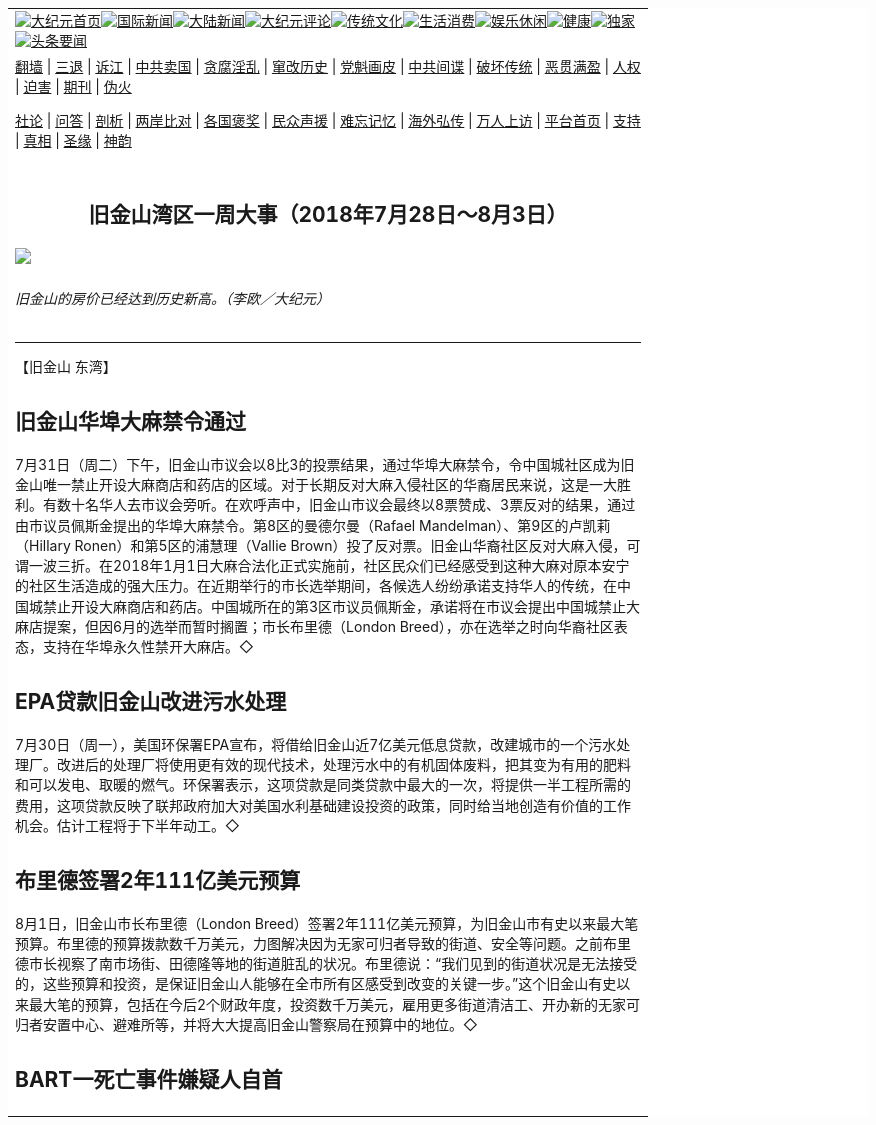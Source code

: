<a name="1" id="1" target="_blank"></a><span id="1"></span>
<table align=center border="0"><tr><td colspan="2" VALIGN=TOP><a href="https://github.com/19920513/djy/blob/master/gb/nf1351518.md#1"><img src="https://raw.githubusercontent.com/19920513/www/master/t/djy/1.jpg" title="大纪元首页" alt="大纪元首页"></a><a href="https://github.com/19920513/djy/blob/master/gb/n24hr.md#1"><img src="https://raw.githubusercontent.com/19920513/www/master/t/djy/3.jpg" title="国际新闻" alt="国际新闻"></a><a href="https://github.com/19920513/djy/blob/master/gb/nsc413.md#1"><img src="https://raw.githubusercontent.com/19920513/www/master/t/djy/4.jpg" title="大陆新闻" alt="大陆新闻"></a><a href="https://github.com/19920513/djy/blob/master/gb/news392.md#1"><img src="https://raw.githubusercontent.com/19920513/www/master/t/djy/5.jpg" title="大纪元评论" alt="大纪元评论"></a><a href="https://github.com/19920513/djy/blob/master/gb/news2007.md#1"><img src="https://raw.githubusercontent.com/19920513/www/master/t/djy/6.jpg" title="传统文化" alt="传统文化"></a><a href="https://github.com/19920513/djy/blob/master/gb/news2008.md#1"><img src="https://raw.githubusercontent.com/19920513/www/master/t/djy/7.jpg" title="生活消费" alt="生活消费"></a><a href="https://github.com/19920513/djy/blob/master/gb/ncyule.md#1"><img src="https://raw.githubusercontent.com/19920513/www/master/t/djy/8.jpg" title="娱乐休闲" alt="娱乐休闲"></a><a href="https://github.com/19920513/djy/blob/master/gb/nsc1002.md#1"><img src="https://raw.githubusercontent.com/19920513/www/master/t/djy/9.jpg" title="健康" alt="健康"></a><a href="https://github.com/19920513/djy/blob/master/gb/nf6092.md#1"><img src="https://raw.githubusercontent.com/19920513/www/master/t/djy/10a.jpg" title="独家" alt="独家"></a><a href="https://github.com/19920513/djy/blob/master/gb/nf4514.md#1"><img src="https://raw.githubusercontent.com/19920513/www/master/t/djy/12a.jpg" title="头条要闻" alt="头条要闻"></a></td></tr>
<tr><td colspan="2" VALIGN=TOP><a target="_blank" href="https://github.com/19920513/www/blob/master/README.md?zsrh#1">翻墙</a> | <a target="_blank" href="https://github.com/19920513/djy/blob/master/gb/nf5657.md#1">三退</a> | <a target="_blank" href="https://github.com/19920513/djy/blob/master/gb/nf6124.md#1">诉江</a> | <a target="_blank" href="https://github.com/19920513/djy/blob/master/gb/nf1176117.md#1">中共卖国</a> | <a target="_blank" href="https://github.com/19920513/djy/blob/master/gb/nf5773.md#1">贪腐淫乱</a> | <a target="_blank" href="https://github.com/19920513/djy/blob/master/gb/nf1176115.md#1">窜改历史</a> | <a target="_blank" href="https://github.com/19920513/djy/blob/master/gb/nf1176107.md#1">党魁画皮</a> | <a target="_blank" href="https://github.com/19920513/djy/blob/master/gb/nf1320400.md#1">中共间谍</a> | <a target="_blank" href="https://github.com/19920513/djy/blob/master/gb/nf1176114.md#1">破坏传统</a> | <a target="_blank" href="https://github.com/19920513/ntdtv/blob/master/gb/prog447_1.md#1">恶贯满盈</a> | <a target="_blank" href="https://github.com/19920513/djy/blob/master/gb/ncid278.md#1">人权</a> | <a target="_blank" href="https://github.com/19920513/djy/blob/master/gb/nf1176111.md#1">迫害</a> | <a target="_blank" href="https://gitlab.com/szzdlab/mh-qikan/blob/master/README.md#1">期刊</a> | <a target="_blank" href="https://github.com/19920513/djy/blob/master/gb/nf5562.md#1">伪火</a></p><p><a target="_blank" href="https://github.com/19920513/djy/blob/master/gb/9p.md#1">社论</a> | <a target="_blank" href="https://github.com/19920513/djy/blob/master/gb/nf4378.md#1">问答</a> | <a target="_blank" href="https://github.com/19920513/djy/blob/master/gb/nf5792.md#1">剖析</a> | <a target="_blank" href="https://github.com/19920513/djy/blob/master/gb/nf5735.md#1">两岸比对</a> | <a target="_blank" href="https://github.com/19920513/djy/blob/master/gb/nf6119.md#1">各国褒奖</a> | <a target="_blank" href="https://github.com/19920513/djy/blob/master/gb/nf6120.md#1">民众声援</a> | <a target="_blank" href="https://github.com/19920513/djy/blob/master/gb/nf1188594.md#1">难忘记忆</a> | <a target="_blank" href="https://github.com/19920513/djy/blob/master/gb/nf3180.md#1">海外弘传</a> | <a target="_blank" href="https://github.com/19920513/djy/blob/master/gb/nf5410.md#1">万人上访</a> | <a target="_blank" href="https://github.com/19920513/www/blob/master/README.md?zsrh#1">平台首页</a> | <a target="_blank" href="https://github.com/19920513/djy/blob/master/gb/nf4386.md#1">支持</a> | <a target="_blank" href="https://github.com/19920513/djy/blob/master/gb/nf4389.md#1">真相</a> | <a target="_blank" href="https://github.com/19920513/djy/blob/master/gb/nf5790.md#1">圣缘</a> | <a target="_blank" href="https://github.com/19920513/djy/blob/master/gb/nf4786.md#1">神韵</a></td></tr>
<tr><td VALIGN=TOP width="626"><h2 align=center>旧金山湾区一周大事（2018年7月28日～8月3日）</h2>
<img width="600" src="https://i.epochtimes.com/assets/uploads/2016/02/1506031835242763-600x400.jpg" />
<h6>旧金山的房价已经达到历史新高。（李欧／大纪元）
</h6>
<hr>
<p>【旧金山 东湾】</p>
<h2>旧金山华埠大麻禁令通过</h2>
<p>7月31日（周二）下午，旧金山市议会以8比3的投票结果，通过华埠大麻禁令，令中国城社区成为旧金山唯一禁止开设大麻商店和药店的区域。对于长期反对大麻入侵社区的华裔居民来说，这是一大胜利。有数十名华人去市议会旁听。在欢呼声中，旧金山市议会最终以8票赞成、3票反对的结果，通过由市议员佩斯金提出的华埠大麻禁令。第8区的曼德尔曼（Rafael Mandelman）、第9区的卢凯莉（Hillary Ronen）和第5区的浦慧理（Vallie Brown）投了反对票。旧金山华裔社区反对大麻入侵，可谓一波三折。在2018年1月1日大麻合法化正式实施前，社区民众们已经感受到这种大麻对原本安宁的社区生活造成的强大压力。在近期举行的市长选举期间，各候选人纷纷承诺支持华人的传统，在中国城禁止开设大麻商店和药店。中国城所在的第3区市议员佩斯金，承诺将在市议会提出中国城禁止大麻店提案，但因6月的选举而暂时搁置；市长布里德（London Breed），亦在选举之时向华裔社区表态，支持在华埠永久性禁开大麻店。◇</p>
<h2>EPA贷款旧金山改进污水处理</h2>
<p>7月30日（周一），美国环保署EPA宣布，将借给旧金山近7亿美元低息贷款，改建城市的一个污水处理厂。改进后的处理厂将使用更有效的现代技术，处理污水中的有机固体废料，把其变为有用的肥料和可以发电、取暖的燃气。环保署表示，这项贷款是同类贷款中最大的一次，将提供一半工程所需的费用，这项贷款反映了联邦政府加大对美国水利基础建设投资的政策，同时给当地创造有价值的工作机会。估计工程将于下半年动工。◇</p>
<h2>布里德签署2年111亿美元预算</h2>
<p>8月1日，旧金山市长布里德（London Breed）签署2年111亿美元预算，为旧金山市有史以来最大笔预算。布里德的预算拨款数千万美元，力图解决因为无家可归者导致的街道、安全等问题。之前布里德市长视察了南市场街、田德隆等地的街道脏乱的状况。布里德说：“我们见到的街道状况是无法接受的，这些预算和投资，是保证旧金山人能够在全市所有区感受到改变的关键一步。”这个旧金山有史以来最大笔的预算，包括在今后2个财政年度，投资数千万美元，雇用更多街道清洁工、开办新的无家可归者安置中心、避难所等，并将大大提高旧金山警察局在预算中的地位。◇</p>
<h2>BART一死亡事件嫌疑人自首</h2>